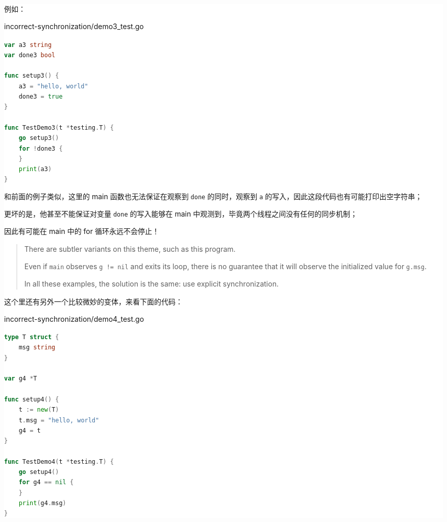 例如：

incorrect-synchronization/demo3_test.go

```go
var a3 string
var done3 bool

func setup3() {
	a3 = "hello, world"
	done3 = true
}

func TestDemo3(t *testing.T) {
	go setup3()
	for !done3 {
	}
	print(a3)
}
```

和前面的例子类似，这里的 main 函数也无法保证在观察到 `done` 的同时，观察到 `a` 的写入，因此这段代码也有可能打印出空字符串；

更坏的是，他甚至不能保证对变量 `done` 的写入能够在 main 中观测到，毕竟两个线程之间没有任何的同步机制；

因此有可能在 main 中的 for 循环永远不会停止！

>   There are subtler variants on this theme, such as this program.
>
>   Even if `main` observes `g != nil` and exits its loop, there is no guarantee that it will observe the initialized value for `g.msg`.
>
>   In all these examples, the solution is the same: use explicit synchronization.

这个里还有另外一个比较微妙的变体，来看下面的代码：

incorrect-synchronization/demo4_test.go

```go
type T struct {
	msg string
}

var g4 *T

func setup4() {
	t := new(T)
	t.msg = "hello, world"
	g4 = t
}

func TestDemo4(t *testing.T) {
	go setup4()
	for g4 == nil {
	}
	print(g4.msg)
}
```
